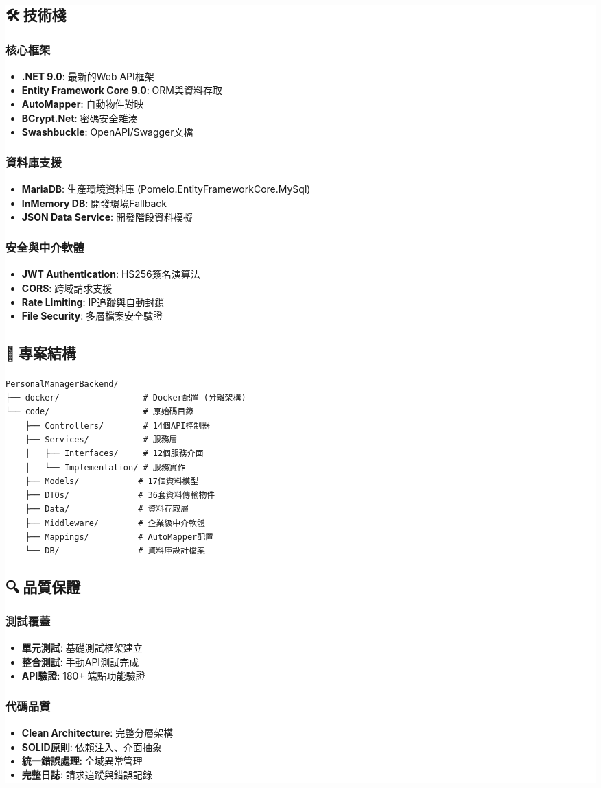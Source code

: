 ## 🛠️ 技術棧

### 核心框架
- **.NET 9.0**: 最新的Web API框架
- **Entity Framework Core 9.0**: ORM與資料存取
- **AutoMapper**: 自動物件對映
- **BCrypt.Net**: 密碼安全雜湊
- **Swashbuckle**: OpenAPI/Swagger文檔

### 資料庫支援
- **MariaDB**: 生產環境資料庫 (Pomelo.EntityFrameworkCore.MySql)
- **InMemory DB**: 開發環境Fallback
- **JSON Data Service**: 開發階段資料模擬

### 安全與中介軟體
- **JWT Authentication**: HS256簽名演算法
- **CORS**: 跨域請求支援
- **Rate Limiting**: IP追蹤與自動封鎖
- **File Security**: 多層檔案安全驗證

## 📁 專案結構

```
PersonalManagerBackend/
├── docker/                 # Docker配置 (分離架構)
└── code/                   # 原始碼目錄
    ├── Controllers/        # 14個API控制器
    ├── Services/           # 服務層
    │   ├── Interfaces/     # 12個服務介面
    │   └── Implementation/ # 服務實作
    ├── Models/            # 17個資料模型
    ├── DTOs/              # 36套資料傳輸物件
    ├── Data/              # 資料存取層
    ├── Middleware/        # 企業級中介軟體
    ├── Mappings/          # AutoMapper配置
    └── DB/                # 資料庫設計檔案
```

## 🔍 品質保證

### 測試覆蓋
- **單元測試**: 基礎測試框架建立
- **整合測試**: 手動API測試完成
- **API驗證**: 180+ 端點功能驗證

### 代碼品質
- **Clean Architecture**: 完整分層架構
- **SOLID原則**: 依賴注入、介面抽象
- **統一錯誤處理**: 全域異常管理
- **完整日誌**: 請求追蹤與錯誤記錄
